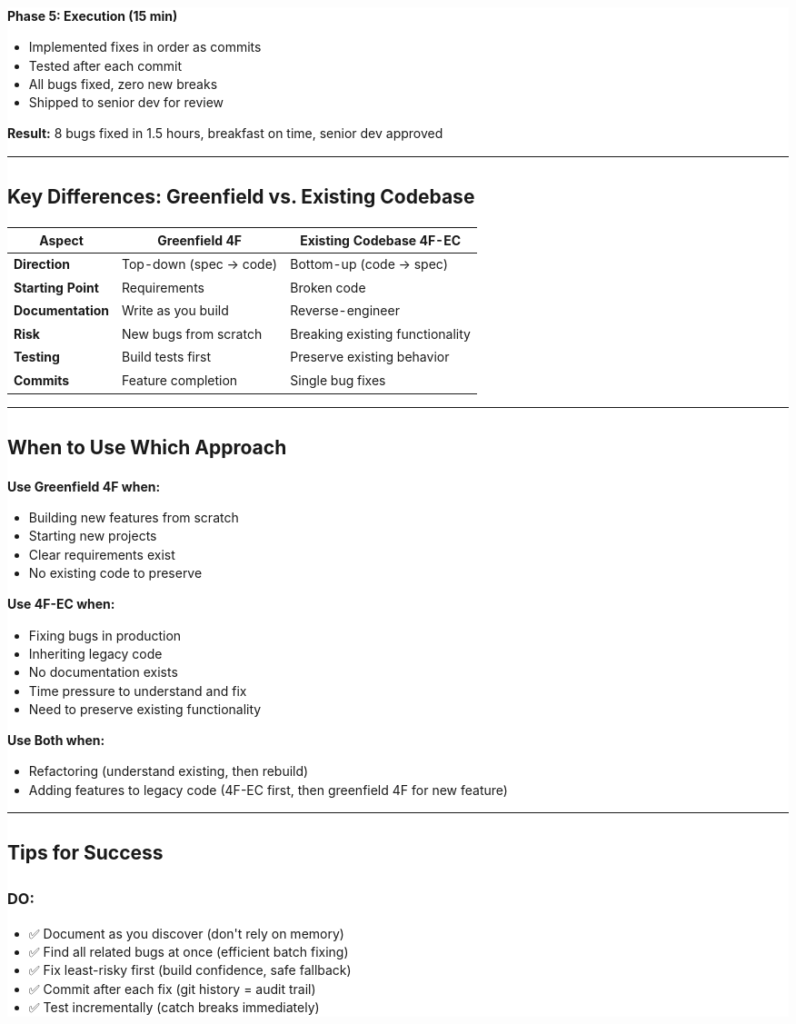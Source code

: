 **Phase 5: Execution (15 min)**
- Implemented fixes in order as commits
- Tested after each commit
- All bugs fixed, zero new breaks
- Shipped to senior dev for review

**Result:** 8 bugs fixed in 1.5 hours, breakfast on time, senior dev approved

---

## Key Differences: Greenfield vs. Existing Codebase

| Aspect | Greenfield 4F | Existing Codebase 4F-EC |
|--------|---------------|-------------------------|
| **Direction** | Top-down (spec → code) | Bottom-up (code → spec) |
| **Starting Point** | Requirements | Broken code |
| **Documentation** | Write as you build | Reverse-engineer |
| **Risk** | New bugs from scratch | Breaking existing functionality |
| **Testing** | Build tests first | Preserve existing behavior |
| **Commits** | Feature completion | Single bug fixes |

---

## When to Use Which Approach

**Use Greenfield 4F when:**
- Building new features from scratch
- Starting new projects
- Clear requirements exist
- No existing code to preserve

**Use 4F-EC when:**
- Fixing bugs in production
- Inheriting legacy code
- No documentation exists
- Time pressure to understand and fix
- Need to preserve existing functionality

**Use Both when:**
- Refactoring (understand existing, then rebuild)
- Adding features to legacy code (4F-EC first, then greenfield 4F for new feature)

---

## Tips for Success

### DO:
- ✅ Document as you discover (don't rely on memory)
- ✅ Find all related bugs at once (efficient batch fixing)
- ✅ Fix least-risky first (build confidence, safe fallback)
- ✅ Commit after each fix (git history = audit trail)
- ✅ Test incrementally (catch breaks immediately)
